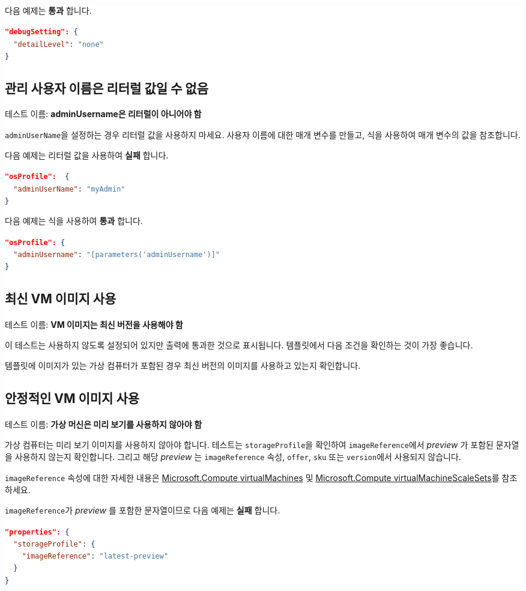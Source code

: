 다음 예제는 **통과** 합니다.

```json
"debugSetting": {
  "detailLevel": "none"
}
```

## <a name="admin-user-names-cant-be-literal-value"></a>관리 사용자 이름은 리터럴 값일 수 없음

테스트 이름: **adminUsername은 리터럴이 아니어야 함**

`adminUserName`을 설정하는 경우 리터럴 값을 사용하지 마세요. 사용자 이름에 대한 매개 변수를 만들고, 식을 사용하여 매개 변수의 값을 참조합니다.

다음 예제는 리터럴 값을 사용하여 **실패** 합니다.

```json
"osProfile":  {
  "adminUserName": "myAdmin"
}
```

다음 예제는 식을 사용하여 **통과** 합니다.

```json
"osProfile": {
  "adminUsername": "[parameters('adminUsername')]"
}
```

## <a name="use-latest-vm-image"></a>최신 VM 이미지 사용

테스트 이름: **VM 이미지는 최신 버전을 사용해야 함**

이 테스트는 사용하지 않도록 설정되어 있지만 출력에 통과한 것으로 표시됩니다. 템플릿에서 다음 조건을 확인하는 것이 가장 좋습니다.

템플릿에 이미지가 있는 가상 컴퓨터가 포함된 경우 최신 버전의 이미지를 사용하고 있는지 확인합니다.

## <a name="use-stable-vm-images"></a>안정적인 VM 이미지 사용

테스트 이름: **가상 머신은 미리 보기를 사용하지 않아야 함**

가상 컴퓨터는 미리 보기 이미지를 사용하지 않아야 합니다. 테스트는 `storageProfile`을 확인하여 `imageReference`에서 _preview_ 가 포함된 문자열을 사용하지 않는지 확인합니다. 그리고 해당 _preview_ 는 `imageReference` 속성, `offer`, `sku` 또는 `version`에서 사용되지 않습니다.

`imageReference` 속성에 대한 자세한 내용은 [Microsoft.Compute virtualMachines](/azure/templates/microsoft.compute/virtualmachines#imagereference-object) 및 [Microsoft.Compute virtualMachineScaleSets](/azure/templates/microsoft.compute/virtualmachinescalesets#imagereference-object)를 참조하세요.

`imageReference`가 _preview_ 를 포함한 문자열이므로 다음 예제는 **실패** 합니다.

```json
"properties": {
  "storageProfile": {
    "imageReference": "latest-preview"
  }
}
```
